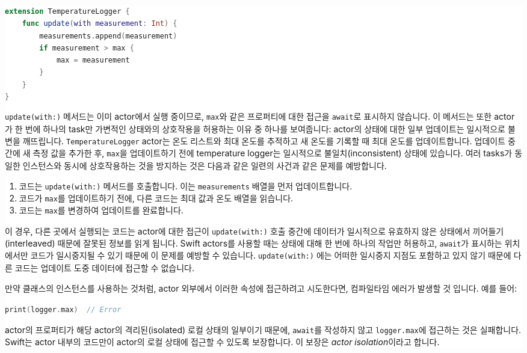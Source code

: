 ```swift
extension TemperatureLogger {
    func update(with measurement: Int) {
        measurements.append(measurement)
        if measurement > max {
            max = measurement
        }
    }
}
```

`update(with:)` 메서드는 이미 actor에서 실행 중이므로, `max`와 같은 프로퍼티에 대한 접근을 `await`로 표시하지 않습니다. 이 메서드는 또한 actor가 한 번에 하나의 task만 가변적인 상태와의 상호작용을 허용하는 이유 중 하나를 보여줍니다: actor의 상태에 대한 일부 업데이트는 일시적으로 불변을 깨뜨립니다.  `TemperatureLogger` actor는 온도 리스트와 최대 온도를 추적하고 새 온도를 기록할 때 최대 온도를 업데이트합니다. 업데이트 중간에 새 측정 값을 추가한 후, `max`을 업데이트하기 전에 temperature logger는 일시적으로 불일치(inconsistent) 상태에 있습니다. 여러 tasks가 동일한 인스턴스와 동시에 상호작용하는 것을 방지하는 것은 다음과 같은 일련의 사건과 같은 문제를 예방합니다.

1. 코드는 `update(with:)` 메서드를 호출합니다. 이는 `measurements` 배열을 먼저 업데이트합니다.
2. 코드가 `max`를 업데이트하기 전에, 다른 코드는 최대 값과 온도 배열을 읽습니다.
3. 코드는 `max`를 변경하여 업데이트를 완료합니다.

이 경우, 다른 곳에서 실행되는 코드는 actor에 대한 접근이 `update(with:)` 호출 중간에 데이터가 일시적으로 유효하지 않은 상태에서 끼어들기(interleaved) 때문에 잘못된 정보를 읽게 됩니다. Swift actors를 사용할 때는 상태에 대해 한 번에 하나의 작업만 허용하고, `await`가 표시하는 위치에서만 코드가 일시중지될 수 있기 때문에 이 문제를 예방할 수 있습니다. `update(with:)` 에는 어떠한 일시중지 지점도 포함하고 있지 않기 때문에 다른 코드는 업데이트 도중 데이터에 접근할 수 없습니다.

만약 클래스의 인스턴스를 사용하는 것처럼, actor 외부에서 이러한 속성에 접근하려고 시도한다면, 컴파일타임 에러가 발생할 것 입니다. 예를 들어:

```swift
print(logger.max)  // Error
```

actor의 프로퍼티가 해당 actor의 격리된(isolated) 로컬 상태의 일부이기 때문에, `await`를 작성하지 않고 `logger.max`에 접근하는 것은 실패합니다. Swift는 actor 내부의 코드만이 actor의 로컬 상태에 접근할 수 있도록 보장합니다. 이 보장은 *actor isolation*이라고 합니다.


